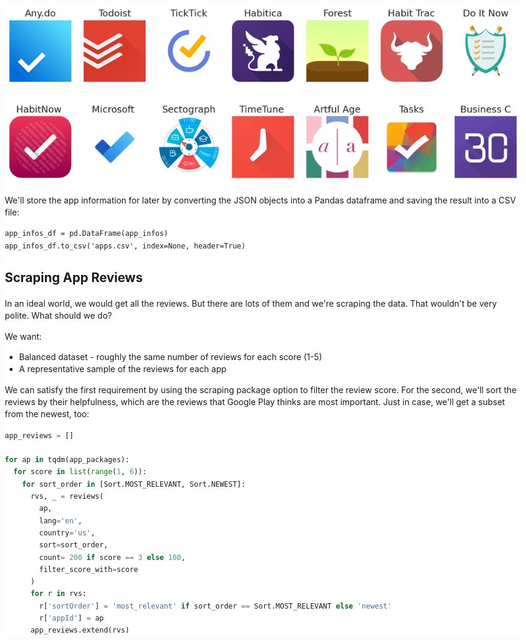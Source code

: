 ![png](images/pytorch-06/07.01.create-dataset-for-sentiment-analysis_15_0.png)

We'll store the app information for later by converting the JSON objects into a Pandas dataframe and saving the result into a CSV file:

```
app_infos_df = pd.DataFrame(app_infos)
app_infos_df.to_csv('apps.csv', index=None, header=True)
```

## Scraping App Reviews

In an ideal world, we would get all the reviews. But there are lots of them and we're scraping the data. That wouldn't be very polite. What should we do?

We want:

- Balanced dataset - roughly the same number of reviews for each score (1-5)
- A representative sample of the reviews for each app

We can satisfy the first requirement by using the scraping package option to filter the review score. For the second, we'll sort the reviews by their helpfulness, which are the reviews that Google Play thinks are most important. Just in case, we'll get a subset from the newest, too:

```py
app_reviews = []

for ap in tqdm(app_packages):
  for score in list(range(1, 6)):
    for sort_order in [Sort.MOST_RELEVANT, Sort.NEWEST]:
      rvs, _ = reviews(
        ap,
        lang='en',
        country='us',
        sort=sort_order,
        count= 200 if score == 3 else 100,
        filter_score_with=score
      )
      for r in rvs:
        r['sortOrder'] = 'most_relevant' if sort_order == Sort.MOST_RELEVANT else 'newest'
        r['appId'] = ap
      app_reviews.extend(rvs)
```
